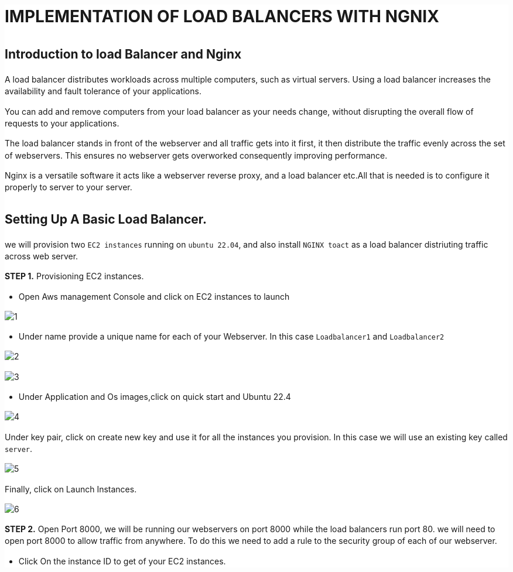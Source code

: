 # IMPLEMENTATION OF LOAD BALANCERS WITH NGNIX

## Introduction to load Balancer and Nginx

A load balancer distributes workloads across multiple computers, such as virtual servers. Using a load balancer increases the availability and fault tolerance of your applications.

You can add and remove computers from your load balancer as your needs change, without disrupting the overall flow of requests to your applications.

The load balancer stands in front of the webserver and all traffic gets into it first, it then distribute the traffic evenly across the set of webservers. This ensures no webserver gets overworked consequently improving performance.

Nginx is a versatile software it acts like a webserver reverse proxy, and a load balancer etc.All that is needed is to configure it properly to server to your server.

## Setting Up A Basic Load Balancer.

we will provision two `EC2 instances` running on `ubuntu 22.04`, and also install `NGINX toact` as a load balancer distriuting traffic across web server.

**STEP 1.** Provisioning EC2 instances.

+ Open Aws management Console and click on EC2 instances to launch

![1](https://github.com/hammedakinwale/Darey.io-Linux-Project/assets/78992096/1eb1230e-01ad-4eca-8294-43a9c099a7a4)

+ Under name provide a unique name for each of your Webserver. In this case `Loadbalancer1` and `Loadbalancer2`

![2](https://github.com/hammedakinwale/Darey.io-Linux-Project/assets/78992096/d6f1745f-fb82-4030-93be-8e88601bf723)

![3](https://github.com/hammedakinwale/Darey.io-Linux-Project/assets/78992096/dbc0d11c-ef2c-40eb-8526-69b190676ea8)

+ Under Application and Os images,click on quick start and Ubuntu 22.4

![4](https://github.com/hammedakinwale/Darey.io-Linux-Project/assets/78992096/e4eda349-5856-48ac-b12d-6e49cedf734a)

Under key pair, click on create new key and use it for all the instances you provision. In this case we will use an existing key called `server`.

![5](https://github.com/hammedakinwale/Darey.io-Linux-Project/assets/78992096/802a13df-4ad8-47d7-beed-50e52b76711e)

Finally, click on Launch Instances.

![6](https://github.com/hammedakinwale/Darey.io-Linux-Project/assets/78992096/effe4776-14b5-4500-ad1e-40b96acd4af7)


**STEP 2.** Open Port 8000, we will be running our webservers on port 8000 while the load balancers run port 80. we will need to open port 8000 to allow traffic from anywhere. To do this we need to add a rule to the security group of each of our webserver.

+ Click On the instance ID to get of your EC2 instances.
